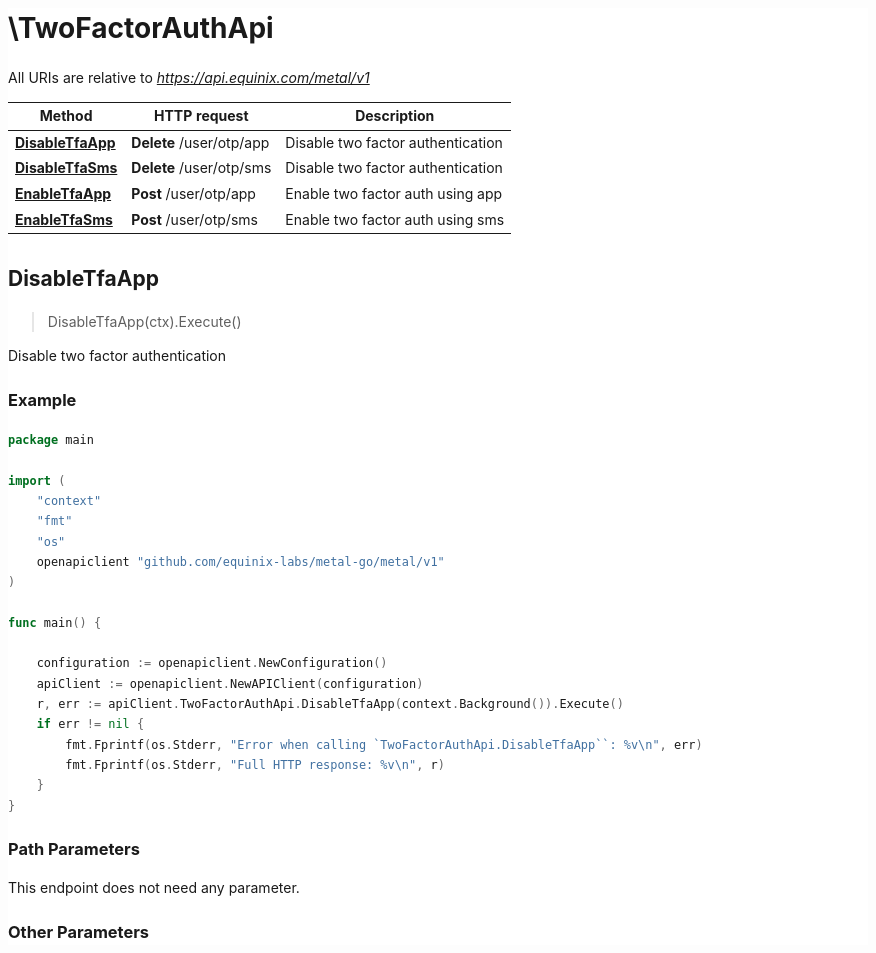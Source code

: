 # \TwoFactorAuthApi

All URIs are relative to *https://api.equinix.com/metal/v1*

Method | HTTP request | Description
------------- | ------------- | -------------
[**DisableTfaApp**](TwoFactorAuthApi.md#DisableTfaApp) | **Delete** /user/otp/app | Disable two factor authentication
[**DisableTfaSms**](TwoFactorAuthApi.md#DisableTfaSms) | **Delete** /user/otp/sms | Disable two factor authentication
[**EnableTfaApp**](TwoFactorAuthApi.md#EnableTfaApp) | **Post** /user/otp/app | Enable two factor auth using app
[**EnableTfaSms**](TwoFactorAuthApi.md#EnableTfaSms) | **Post** /user/otp/sms | Enable two factor auth using sms



## DisableTfaApp

> DisableTfaApp(ctx).Execute()

Disable two factor authentication



### Example

```go
package main

import (
    "context"
    "fmt"
    "os"
    openapiclient "github.com/equinix-labs/metal-go/metal/v1"
)

func main() {

    configuration := openapiclient.NewConfiguration()
    apiClient := openapiclient.NewAPIClient(configuration)
    r, err := apiClient.TwoFactorAuthApi.DisableTfaApp(context.Background()).Execute()
    if err != nil {
        fmt.Fprintf(os.Stderr, "Error when calling `TwoFactorAuthApi.DisableTfaApp``: %v\n", err)
        fmt.Fprintf(os.Stderr, "Full HTTP response: %v\n", r)
    }
}
```

### Path Parameters

This endpoint does not need any parameter.

### Other Parameters
